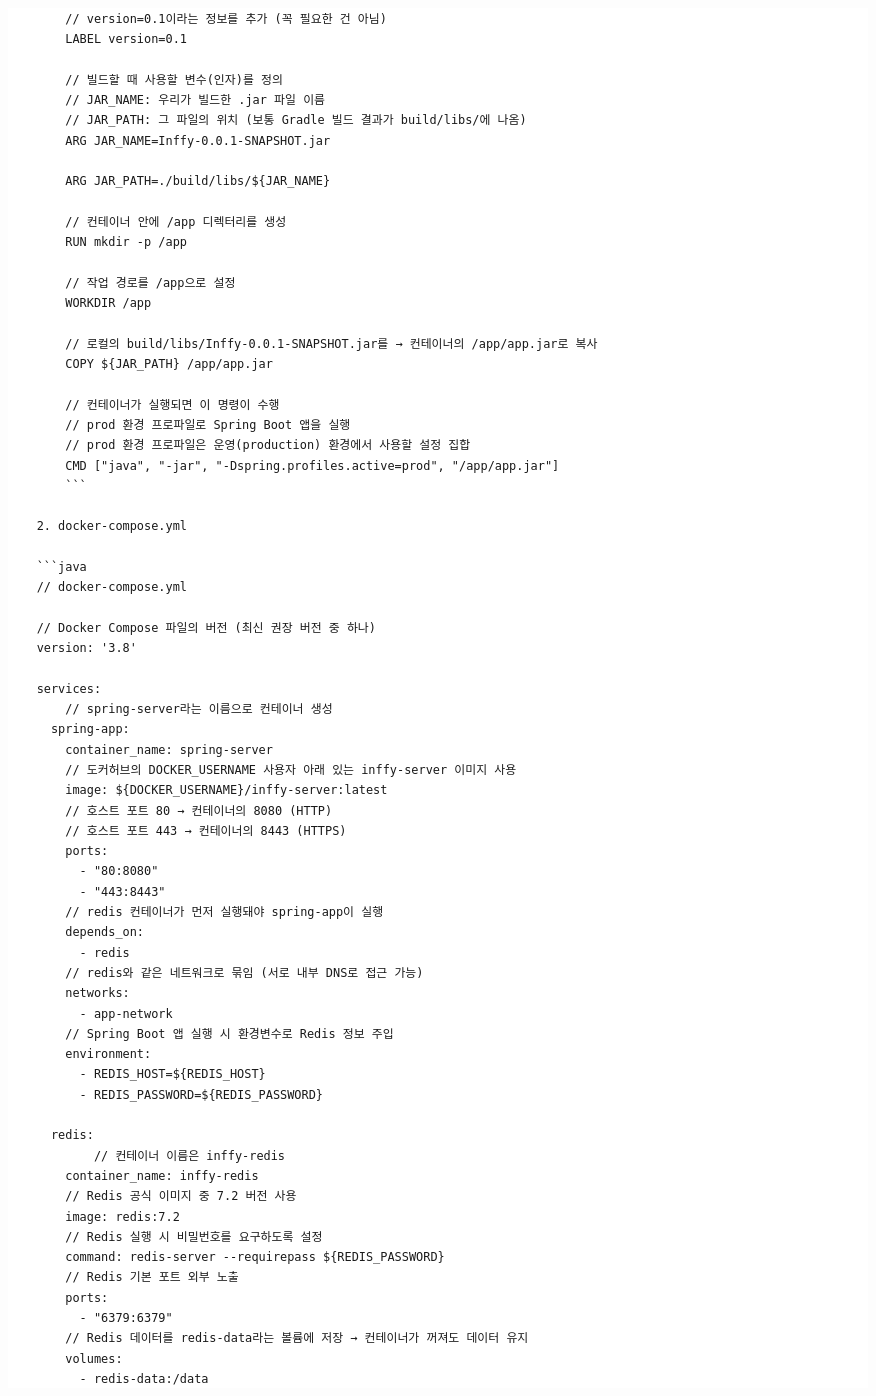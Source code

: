             // version=0.1이라는 정보를 추가 (꼭 필요한 건 아님)
            LABEL version=0.1
            
            // 빌드할 때 사용할 변수(인자)를 정의
            // JAR_NAME: 우리가 빌드한 .jar 파일 이름
            // JAR_PATH: 그 파일의 위치 (보통 Gradle 빌드 결과가 build/libs/에 나옴)
            ARG JAR_NAME=Inffy-0.0.1-SNAPSHOT.jar
            
            ARG JAR_PATH=./build/libs/${JAR_NAME}
            
            // 컨테이너 안에 /app 디렉터리를 생성
            RUN mkdir -p /app
            
            // 작업 경로를 /app으로 설정
            WORKDIR /app
            
            // 로컬의 build/libs/Inffy-0.0.1-SNAPSHOT.jar를 → 컨테이너의 /app/app.jar로 복사
            COPY ${JAR_PATH} /app/app.jar
            
            // 컨테이너가 실행되면 이 명령이 수행
            // prod 환경 프로파일로 Spring Boot 앱을 실행
            // prod 환경 프로파일은 운영(production) 환경에서 사용할 설정 집합
            CMD ["java", "-jar", "-Dspring.profiles.active=prod", "/app/app.jar"]
            ```
            
        2. docker-compose.yml
        
        ```java
        // docker-compose.yml
        
        // Docker Compose 파일의 버전 (최신 권장 버전 중 하나)
        version: '3.8'
        
        services:
        	// spring-server라는 이름으로 컨테이너 생성
          spring-app:
            container_name: spring-server
            // 도커허브의 DOCKER_USERNAME 사용자 아래 있는 inffy-server 이미지 사용
            image: ${DOCKER_USERNAME}/inffy-server:latest
            // 호스트 포트 80 → 컨테이너의 8080 (HTTP)
            // 호스트 포트 443 → 컨테이너의 8443 (HTTPS)
            ports:
              - "80:8080"
              - "443:8443"
            // redis 컨테이너가 먼저 실행돼야 spring-app이 실행
            depends_on:
              - redis
            // redis와 같은 네트워크로 묶임 (서로 내부 DNS로 접근 가능)
            networks:
              - app-network
            // Spring Boot 앱 실행 시 환경변수로 Redis 정보 주입
            environment:
              - REDIS_HOST=${REDIS_HOST}
              - REDIS_PASSWORD=${REDIS_PASSWORD}
        
          redis:
        		// 컨테이너 이름은 inffy-redis
            container_name: inffy-redis
            // Redis 공식 이미지 중 7.2 버전 사용
            image: redis:7.2
            // Redis 실행 시 비밀번호를 요구하도록 설정
            command: redis-server --requirepass ${REDIS_PASSWORD}
            // Redis 기본 포트 외부 노출
            ports:
              - "6379:6379"
            // Redis 데이터를 redis-data라는 볼륨에 저장 → 컨테이너가 꺼져도 데이터 유지
            volumes:
              - redis-data:/data
